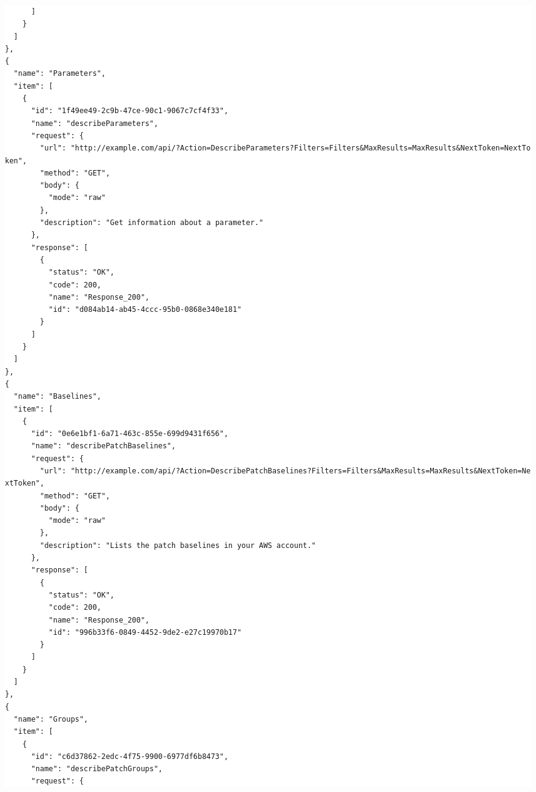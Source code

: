           ]
        }
      ]
    },
    {
      "name": "Parameters",
      "item": [
        {
          "id": "1f49ee49-2c9b-47ce-90c1-9067c7cf4f33",
          "name": "describeParameters",
          "request": {
            "url": "http://example.com/api/?Action=DescribeParameters?Filters=Filters&MaxResults=MaxResults&NextToken=NextToken",
            "method": "GET",
            "body": {
              "mode": "raw"
            },
            "description": "Get information about a parameter."
          },
          "response": [
            {
              "status": "OK",
              "code": 200,
              "name": "Response_200",
              "id": "d084ab14-ab45-4ccc-95b0-0868e340e181"
            }
          ]
        }
      ]
    },
    {
      "name": "Baselines",
      "item": [
        {
          "id": "0e6e1bf1-6a71-463c-855e-699d9431f656",
          "name": "describePatchBaselines",
          "request": {
            "url": "http://example.com/api/?Action=DescribePatchBaselines?Filters=Filters&MaxResults=MaxResults&NextToken=NextToken",
            "method": "GET",
            "body": {
              "mode": "raw"
            },
            "description": "Lists the patch baselines in your AWS account."
          },
          "response": [
            {
              "status": "OK",
              "code": 200,
              "name": "Response_200",
              "id": "996b33f6-0849-4452-9de2-e27c19970b17"
            }
          ]
        }
      ]
    },
    {
      "name": "Groups",
      "item": [
        {
          "id": "c6d37862-2edc-4f75-9900-6977df6b8473",
          "name": "describePatchGroups",
          "request": {